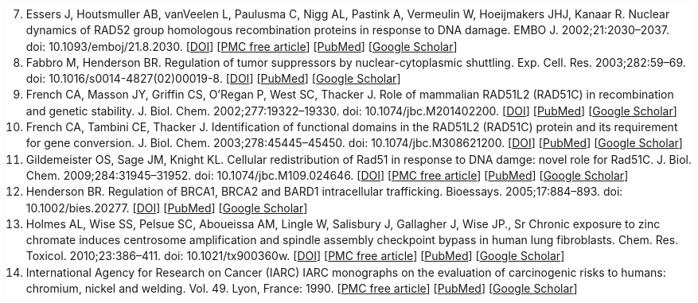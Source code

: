 7.  Essers J, Houtsmuller AB, vanVeelen L, Paulusma C, Nigg AL, Pastink A, Vermeulin W, Hoeijmakers JHJ, Kanaar R. Nuclear dynamics of RAD52 group homologous recombination proteins in response to DNA damage. EMBO J. 2002;21:2030–2037. doi: 10.1093/emboj/21.8.2030. \[[DOI](https://doi.org/10.1093/emboj/21.8.2030)\] \[[PMC free article](https://www.ncbi.nlm.nih.gov/articles/PMC125370/)\] \[[PubMed](https://pubmed.ncbi.nlm.nih.gov/11953322/)\] \[[Google Scholar](https://scholar.google.com/scholar_lookup?journal=EMBO%20J&title=Nuclear%20dynamics%20of%20RAD52%20group%20homologous%20recombination%20proteins%20in%20response%20to%20DNA%20damage&author=J%20Essers&author=AB%20Houtsmuller&author=L%20vanVeelen&author=C%20Paulusma&author=AL%20Nigg&volume=21&publication_year=2002&pages=2030-2037&pmid=11953322&doi=10.1093/emboj/21.8.2030&)\]
8.  Fabbro M, Henderson BR. Regulation of tumor suppressors by nuclear-cytoplasmic shuttling. Exp. Cell. Res. 2003;282:59–69. doi: 10.1016/s0014-4827(02)00019-8. \[[DOI](https://doi.org/10.1016/s0014-4827\(02\)00019-8)\] \[[PubMed](https://pubmed.ncbi.nlm.nih.gov/12531692/)\] \[[Google Scholar](https://scholar.google.com/scholar_lookup?journal=Exp.%20Cell.%20Res&title=Regulation%20of%20tumor%20suppressors%20by%20nuclear-cytoplasmic%20shuttling&author=M%20Fabbro&author=BR%20Henderson&volume=282&publication_year=2003&pages=59-69&pmid=12531692&doi=10.1016/s0014-4827\(02\)00019-8&)\]
9.  French CA, Masson JY, Griffin CS, O’Regan P, West SC, Thacker J. Role of mammalian RAD51L2 (RAD51C) in recombination and genetic stability. J. Biol. Chem. 2002;277:19322–19330. doi: 10.1074/jbc.M201402200. \[[DOI](https://doi.org/10.1074/jbc.M201402200)\] \[[PubMed](https://pubmed.ncbi.nlm.nih.gov/11912211/)\] \[[Google Scholar](https://scholar.google.com/scholar_lookup?journal=J.%20Biol.%20Chem&title=Role%20of%20mammalian%20RAD51L2%20\(RAD51C\)%20in%20recombination%20and%20genetic%20stability&author=CA%20French&author=JY%20Masson&author=CS%20Griffin&author=P%20O%E2%80%99Regan&author=SC%20West&volume=277&publication_year=2002&pages=19322-19330&pmid=11912211&doi=10.1074/jbc.M201402200&)\]
10.  French CA, Tambini CE, Thacker J. Identification of functional domains in the RAD51L2 (RAD51C) protein and its requirement for gene conversion. J. Biol. Chem. 2003;278:45445–45450. doi: 10.1074/jbc.M308621200. \[[DOI](https://doi.org/10.1074/jbc.M308621200)\] \[[PubMed](https://pubmed.ncbi.nlm.nih.gov/12966089/)\] \[[Google Scholar](https://scholar.google.com/scholar_lookup?journal=J.%20Biol.%20Chem&title=Identification%20of%20functional%20domains%20in%20the%20RAD51L2%20\(RAD51C\)%20protein%20and%20its%20requirement%20for%20gene%20conversion&author=CA%20French&author=CE%20Tambini&author=J%20Thacker&volume=278&publication_year=2003&pages=45445-45450&pmid=12966089&doi=10.1074/jbc.M308621200&)\]
11.  Gildemeister OS, Sage JM, Knight KL. Cellular redistribution of Rad51 in response to DNA damge: novel role for Rad51C. J. Biol. Chem. 2009;284:31945–31952. doi: 10.1074/jbc.M109.024646. \[[DOI](https://doi.org/10.1074/jbc.M109.024646)\] \[[PMC free article](https://www.ncbi.nlm.nih.gov/articles/PMC2797266/)\] \[[PubMed](https://pubmed.ncbi.nlm.nih.gov/19783859/)\] \[[Google Scholar](https://scholar.google.com/scholar_lookup?journal=J.%20Biol.%20Chem&title=Cellular%20redistribution%20of%20Rad51%20in%20response%20to%20DNA%20damge:%20novel%20role%20for%20Rad51C&author=OS%20Gildemeister&author=JM%20Sage&author=KL%20Knight&volume=284&publication_year=2009&pages=31945-31952&pmid=19783859&doi=10.1074/jbc.M109.024646&)\]
12.  Henderson BR. Regulation of BRCA1, BRCA2 and BARD1 intracellular trafficking. Bioessays. 2005;17:884–893. doi: 10.1002/bies.20277. \[[DOI](https://doi.org/10.1002/bies.20277)\] \[[PubMed](https://pubmed.ncbi.nlm.nih.gov/16108063/)\] \[[Google Scholar](https://scholar.google.com/scholar_lookup?journal=Bioessays&title=Regulation%20of%20BRCA1,%20BRCA2%20and%20BARD1%20intracellular%20trafficking&author=BR%20Henderson&volume=17&publication_year=2005&pages=884-893&pmid=16108063&doi=10.1002/bies.20277&)\]
13.  Holmes AL, Wise SS, Pelsue SC, Aboueissa AM, Lingle W, Salisbury J, Gallagher J, Wise JP., Sr Chronic exposure to zinc chromate induces centrosome amplification and spindle assembly checkpoint bypass in human lung fibroblasts. Chem. Res. Toxicol. 2010;23:386–411. doi: 10.1021/tx900360w. \[[DOI](https://doi.org/10.1021/tx900360w)\] \[[PMC free article](https://www.ncbi.nlm.nih.gov/articles/PMC2822114/)\] \[[PubMed](https://pubmed.ncbi.nlm.nih.gov/20030412/)\] \[[Google Scholar](https://scholar.google.com/scholar_lookup?journal=Chem.%20Res.%20Toxicol&title=Chronic%20exposure%20to%20zinc%20chromate%20induces%20centrosome%20amplification%20and%20spindle%20assembly%20checkpoint%20bypass%20in%20human%20lung%20fibroblasts&author=AL%20Holmes&author=SS%20Wise&author=SC%20Pelsue&author=AM%20Aboueissa&author=W%20Lingle&volume=23&publication_year=2010&pages=386-411&pmid=20030412&doi=10.1021/tx900360w&)\]
14.  International Agency for Research on Cancer (IARC) IARC monographs on the evaluation of carcinogenic risks to humans: chromium, nickel and welding. Vol. 49. Lyon, France: 1990. \[[PMC free article](https://www.ncbi.nlm.nih.gov/articles/PMC7681426/)\] \[[PubMed](https://pubmed.ncbi.nlm.nih.gov/2232124/)\] \[[Google Scholar](https://scholar.google.com/scholar_lookup?title=IARC%20monographs%20on%20the%20evaluation%20of%20carcinogenic%20risks%20to%20humans:%20chromium,%20nickel%20and%20welding&publication_year=1990&)\]